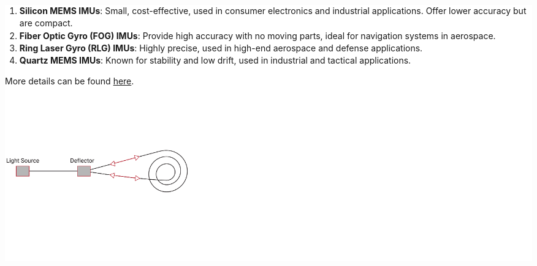 1. **Silicon MEMS IMUs**: Small, cost-effective, used in consumer electronics and industrial applications. Offer lower accuracy but are compact.
2. **Fiber Optic Gyro (FOG) IMUs**: Provide high accuracy with no moving parts, ideal for navigation systems in aerospace.
3. **Ring Laser Gyro (RLG) IMUs**: Highly precise, used in high-end aerospace and defense applications.
4. **Quartz MEMS IMUs**: Known for stability and low drift, used in industrial and tactical applications.

More details can be found [here](https://www.jouav.com/blog/inertial-measurement-unit.html).

<p float="left">
  <img src="doc_images/gyros_fog.jpg" width="300" />
